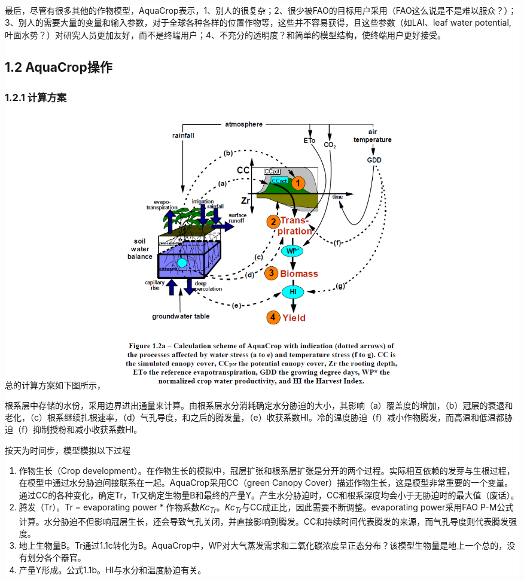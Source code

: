 最后，尽管有很多其他的作物模型，AquaCrop表示，1、别人的很复杂；2、很少被FAO的目标用户采用（FAO这么说是不是难以服众？）；3、别人的需要大量的变量和输入参数，对于全球各种各样的位置作物等，这些并不容易获得，且这些参数（如LAI、leaf water potential,叶面水势？）对研究人员更加友好，而不是终端用户；4、不充分的透明度？和简单的模型结构，使终端用户更好接受。

## 1.2 AquaCrop操作
### 1.2.1 计算方案
总的计算方案如下图所示，
<img src=".\Figs\Fig1.2a.png" width="500px" />

根系层中存储的水份，采用边界进出通量来计算。由根系层水分消耗确定水分胁迫的大小，其影响（a）覆盖度的增加，（b）冠层的衰退和老化，（c）根系继续扎根速率，（d）气孔导度，和之后的腾发量，（e）收获系数HI。冷的温度胁迫（f）减小作物腾发，而高温和低温都胁迫（f）抑制授粉和减小收获系数HI。

按天为时间步，模型模拟以下过程
1. 作物生长（Crop development）。在作物生长的模拟中，冠层扩张和根系层扩张是分开的两个过程。实际相互依赖的发芽与生根过程，在模型中通过水分胁迫间接联系在一起。AquaCrop采用CC（green Canopy Cover）描述作物生长，这是模型非常重要的一个变量。通过CC的各种变化，确定Tr，Tr又确定生物量B和最终的产量Y。产生水分胁迫时，CC和根系深度均会小于无胁迫时的最大值（废话）。
2. 腾发（Tr）。Tr = evaporating power * 作物系数$Kc_{Tr}$。$Kc_{Tr}$与CC成正比，因此需要不断调整。evaporating power采用FAO P-M公式计算。水分胁迫不但影响冠层生长，还会导致气孔关闭，并直接影响到腾发。CC和持续时间代表腾发的来源，而气孔导度则代表腾发强度。
3. 地上生物量B。Tr通过1.1c转化为B。AquaCrop中，WP对大气蒸发需求和二氧化碳浓度呈正态分布？该模型生物量是地上一个总的，没有划分各个器官。
4. 产量Y形成。公式1.1b。HI与水分和温度胁迫有关。
